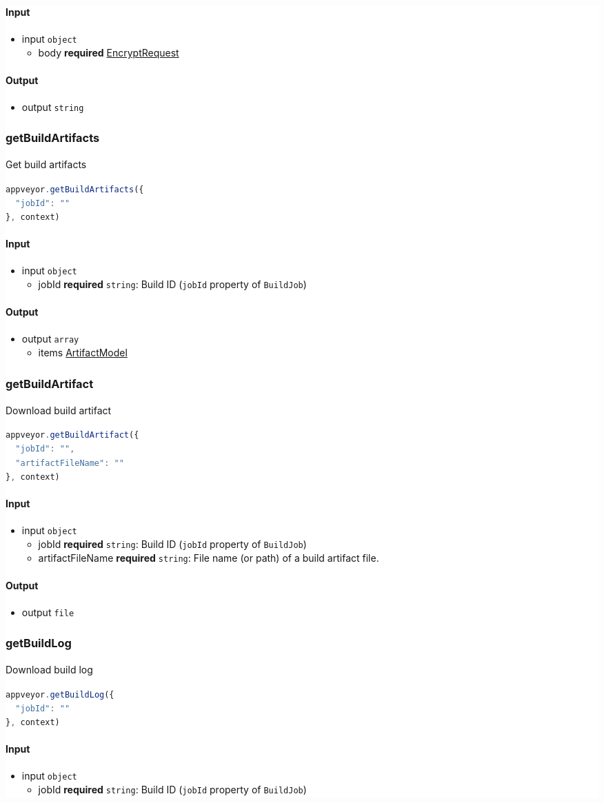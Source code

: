 #### Input
* input `object`
  * body **required** [EncryptRequest](#encryptrequest)

#### Output
* output `string`

### getBuildArtifacts
Get build artifacts


```js
appveyor.getBuildArtifacts({
  "jobId": ""
}, context)
```

#### Input
* input `object`
  * jobId **required** `string`: Build ID (`jobId` property of `BuildJob`)

#### Output
* output `array`
  * items [ArtifactModel](#artifactmodel)

### getBuildArtifact
Download build artifact


```js
appveyor.getBuildArtifact({
  "jobId": "",
  "artifactFileName": ""
}, context)
```

#### Input
* input `object`
  * jobId **required** `string`: Build ID (`jobId` property of `BuildJob`)
  * artifactFileName **required** `string`: File name (or path) of a build artifact file.

#### Output
* output `file`

### getBuildLog
Download build log


```js
appveyor.getBuildLog({
  "jobId": ""
}, context)
```

#### Input
* input `object`
  * jobId **required** `string`: Build ID (`jobId` property of `BuildJob`)

